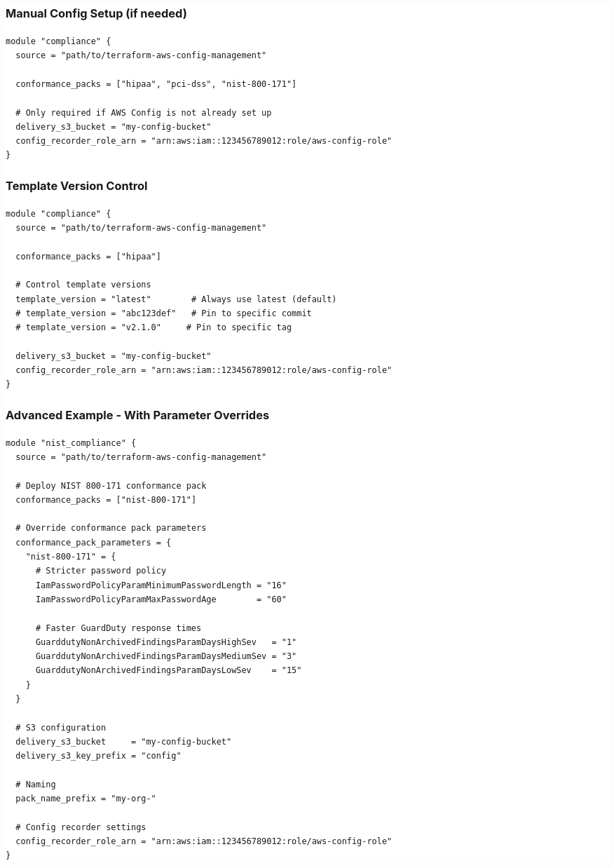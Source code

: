 ### Manual Config Setup (if needed)

```hcl
module "compliance" {
  source = "path/to/terraform-aws-config-management"

  conformance_packs = ["hipaa", "pci-dss", "nist-800-171"]

  # Only required if AWS Config is not already set up
  delivery_s3_bucket = "my-config-bucket"
  config_recorder_role_arn = "arn:aws:iam::123456789012:role/aws-config-role"
}
```

### Template Version Control

```hcl
module "compliance" {
  source = "path/to/terraform-aws-config-management"

  conformance_packs = ["hipaa"]
  
  # Control template versions
  template_version = "latest"        # Always use latest (default)
  # template_version = "abc123def"   # Pin to specific commit
  # template_version = "v2.1.0"     # Pin to specific tag

  delivery_s3_bucket = "my-config-bucket"
  config_recorder_role_arn = "arn:aws:iam::123456789012:role/aws-config-role"
}
```

### Advanced Example - With Parameter Overrides

```hcl
module "nist_compliance" {
  source = "path/to/terraform-aws-config-management"

  # Deploy NIST 800-171 conformance pack
  conformance_packs = ["nist-800-171"]

  # Override conformance pack parameters
  conformance_pack_parameters = {
    "nist-800-171" = {
      # Stricter password policy
      IamPasswordPolicyParamMinimumPasswordLength = "16"
      IamPasswordPolicyParamMaxPasswordAge        = "60"
      
      # Faster GuardDuty response times
      GuarddutyNonArchivedFindingsParamDaysHighSev   = "1"
      GuarddutyNonArchivedFindingsParamDaysMediumSev = "3"
      GuarddutyNonArchivedFindingsParamDaysLowSev    = "15"
    }
  }

  # S3 configuration
  delivery_s3_bucket     = "my-config-bucket"
  delivery_s3_key_prefix = "config"

  # Naming
  pack_name_prefix = "my-org-"

  # Config recorder settings
  config_recorder_role_arn = "arn:aws:iam::123456789012:role/aws-config-role"
}
```